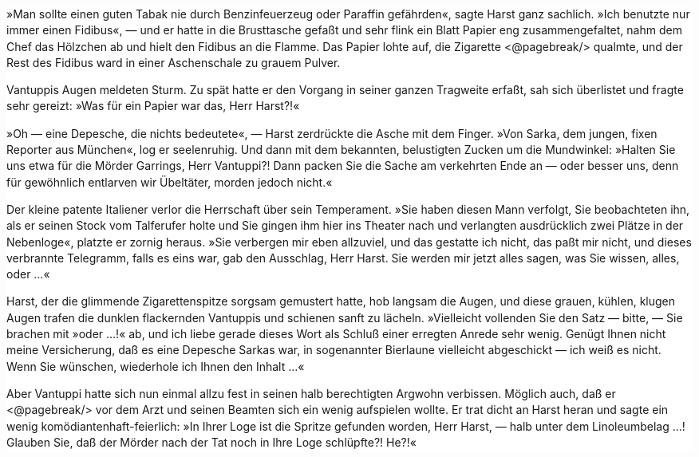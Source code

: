 »Man sollte einen guten Tabak nie durch Benzinfeuerzeug
oder Paraffin gefährden«, sagte Harst ganz sachlich. »Ich
benutzte nur immer einen Fidibus«, — und er hatte in die Brusttasche
gefaßt und sehr flink ein Blatt Papier eng zusammengefaltet,
nahm dem Chef das Hölzchen ab und hielt den Fidibus
an die Flamme. Das Papier lohte auf, die Zigarette
<@pagebreak/>
qualmte, und der Rest des Fidibus ward in einer Aschenschale
zu grauem Pulver.

Vantuppis Augen meldeten Sturm. Zu spät hatte er
den Vorgang in seiner ganzen Tragweite erfaßt, sah sich
überlistet und fragte sehr gereizt: »Was für ein Papier war
das, Herr Harst?!«

»Oh — eine Depesche, die nichts bedeutete«, — Harst
zerdrückte die Asche mit dem Finger. »Von Sarka, dem
jungen, fixen Reporter aus München«, log er seelenruhig.
Und dann mit dem bekannten, belustigten Zucken um die
Mundwinkel: »Halten Sie uns etwa für die Mörder Garrings,
Herr Vantuppi?! Dann packen Sie die Sache am verkehrten
Ende an — oder besser uns, denn für gewöhnlich entlarven
wir Übeltäter, morden jedoch nicht.«

Der kleine patente Italiener verlor die Herrschaft über
sein Temperament. »Sie haben diesen Mann verfolgt, Sie
beobachteten ihn, als er seinen Stock vom Talferufer holte und
Sie gingen ihm hier ins Theater nach und verlangten ausdrücklich
zwei Plätze in der Nebenloge«, platzte er zornig
heraus. »Sie verbergen mir eben allzuviel, und das gestatte
ich nicht, das paßt mir nicht, und dieses verbrannte Telegramm,
falls es eins war, gab den Ausschlag, Herr Harst. Sie werden
mir jetzt alles sagen, was Sie wissen, alles, oder …«

Harst, der die glimmende Zigarettenspitze sorgsam gemustert
hatte, hob langsam die Augen, und diese grauen,
kühlen, klugen Augen trafen die dunklen flackernden Vantuppis
und schienen sanft zu lächeln. »Vielleicht vollenden
Sie den Satz — bitte, — Sie brachen mit »oder …!« ab, und
ich liebe gerade dieses Wort als Schluß einer erregten Anrede
sehr wenig. Genügt Ihnen nicht meine Versicherung, daß
es eine Depesche Sarkas war, in sogenannter Bierlaune vielleicht
abgeschickt — ich weiß es nicht. Wenn Sie wünschen,
wiederhole ich Ihnen den Inhalt …«

Aber Vantuppi hatte sich nun einmal allzu fest in seinen
halb berechtigten Argwohn verbissen. Möglich auch, daß er
<@pagebreak/>
vor dem Arzt und seinen Beamten sich ein wenig aufspielen
wollte. Er trat dicht an Harst heran und sagte ein wenig
komödiantenhaft-feierlich: »In Ihrer Loge ist die Spritze gefunden
worden, Herr Harst, — halb unter dem Linoleumbelag
…! Glauben Sie, daß der Mörder nach der Tat noch
in Ihre Loge schlüpfte?! He?!«
